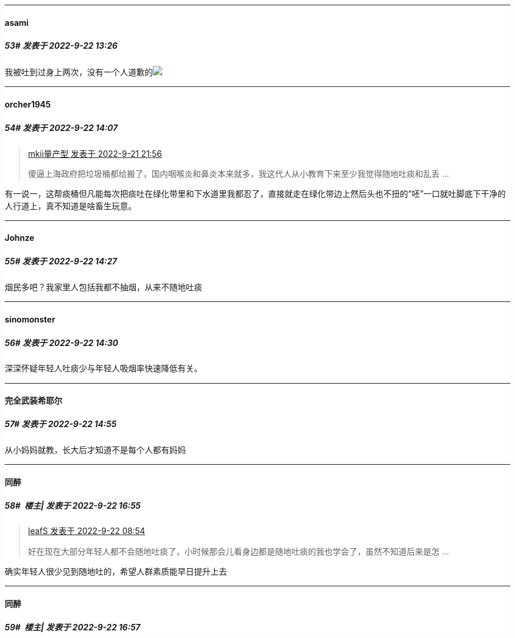*****

####  asami  
##### 53#       发表于 2022-9-22 13:26

我被吐到过身上两次，没有一个人道歉的<img src="https://static.saraba1st.com/image/smiley/face2017/001.png" referrerpolicy="no-referrer">

*****

####  orcher1945  
##### 54#       发表于 2022-9-22 14:07

<blockquote><a href="httphttps://bbs.saraba1st.com/2b/forum.php?mod=redirect&amp;goto=findpost&amp;pid=57587116&amp;ptid=2095934" target="_blank">mkii量产型 发表于 2022-9-21 21:56</a>

傻逼上海政府把垃圾桶都给搬了，国内咽喉炎和鼻炎本来就多，我这代人从小教育下来至少我觉得随地吐痰和乱丢 ...</blockquote>
有一说一，这帮痰桶但凡能每次把痰吐在绿化带里和下水道里我都忍了，直接就走在绿化带边上然后头也不扭的“呸”一口就吐脚底下干净的人行道上，真不知道是啥畜生玩意。

*****

####  Johnze  
##### 55#       发表于 2022-9-22 14:27

烟民多吧？我家里人包括我都不抽烟，从来不随地吐痰

*****

####  sinomonster  
##### 56#       发表于 2022-9-22 14:30

深深怀疑年轻人吐痰少与年轻人吸烟率快速降低有关。

*****

####  完全武装希耶尔  
##### 57#       发表于 2022-9-22 14:55

从小妈妈就教，长大后才知道不是每个人都有妈妈

*****

####  同醉  
##### 58#         楼主| 发表于 2022-9-22 16:55

<blockquote><a href="httphttps://bbs.saraba1st.com/2b/forum.php?mod=redirect&amp;goto=findpost&amp;pid=57591086&amp;ptid=2095934" target="_blank">leafS 发表于 2022-9-22 08:54</a>

好在现在大部分年轻人都不会随地吐痰了，小时候那会儿看身边都是随地吐痰的我也学会了，虽然不知道后来是怎 ...</blockquote>
确实年轻人很少见到随地吐的，希望人群素质能早日提升上去

*****

####  同醉  
##### 59#         楼主| 发表于 2022-9-22 16:57
